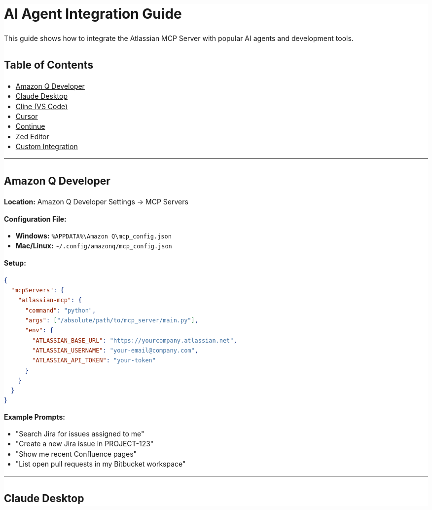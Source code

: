 # AI Agent Integration Guide

This guide shows how to integrate the Atlassian MCP Server with popular AI agents and development tools.

## Table of Contents

- [Amazon Q Developer](#amazon-q-developer)
- [Claude Desktop](#claude-desktop)
- [Cline (VS Code)](#cline-vs-code)
- [Cursor](#cursor)
- [Continue](#continue)
- [Zed Editor](#zed-editor)
- [Custom Integration](#custom-integration)

---

## Amazon Q Developer

**Location:** Amazon Q Developer Settings → MCP Servers

**Configuration File:**
- **Windows:** `%APPDATA%\Amazon Q\mcp_config.json`
- **Mac/Linux:** `~/.config/amazonq/mcp_config.json`

**Setup:**

```json
{
  "mcpServers": {
    "atlassian-mcp": {
      "command": "python",
      "args": ["/absolute/path/to/mcp_server/main.py"],
      "env": {
        "ATLASSIAN_BASE_URL": "https://yourcompany.atlassian.net",
        "ATLASSIAN_USERNAME": "your-email@company.com",
        "ATLASSIAN_API_TOKEN": "your-token"
      }
    }
  }
}
```

**Example Prompts:**
- "Search Jira for issues assigned to me"
- "Create a new Jira issue in PROJECT-123"
- "Show me recent Confluence pages"
- "List open pull requests in my Bitbucket workspace"

---

## Claude Desktop
